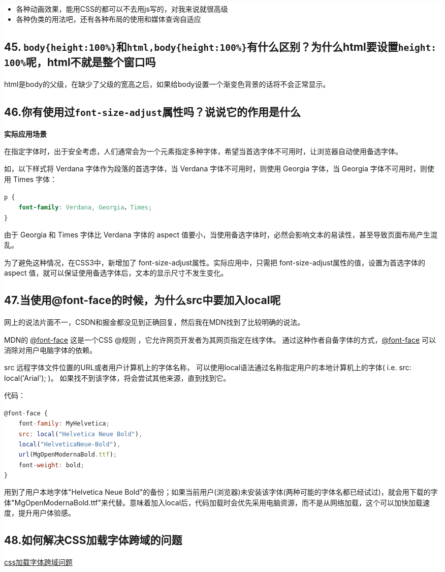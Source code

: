* 各种动画效果，能用CSS的都可以不去用js写的，对我来说就很高级
* 各种伪类的用法吧，还有各种布局的使用和媒体查询自适应

## 45. `body{height:100%}`和`html,body{height:100%}`有什么区别？为什么html要设置`height:100%`呢，html不就是整个窗口吗

html是body的父级，在缺少了父级的宽高之后，如果给body设置一个渐变色背景的话将不会正常显示。

## 46.你有使用过`font-size-adjust`属性吗？说说它的作用是什么

**实际应用场景**

在指定字体时，出于安全考虑，人们通常会为一个元素指定多种字体，希望当首选字体不可用时，让浏览器自动使用备选字体。

如，以下样式将 Verdana 字体作为段落的首选字体，当 Verdana 字体不可用时，则使用 Georgia 字体，当 Georgia 字体不可用时，则使用 Times 字体：

```css
p {
	font-family: Verdana, Georgia，Times;
}
```

由于 Georgia 和 Times 字体比 Verdana 字体的 aspect 值要小，当使用备选字体时，必然会影响文本的易读性，甚至导致页面布局产生混乱。

为了避免这种情况，在CSS3中，新增加了 font-size-adjust属性。实际应用中，只需把 font-size-adjust属性的值，设置为首选字体的 aspect 值，就可以保证使用备选字体后，文本的显示尺寸不发生变化。

## 47.当使用@font-face的时候，为什么src中要加入local呢

网上的说法片面不一，CSDN和掘金都没见到正确回复，然后我在MDN找到了比较明确的说法。

MDN的  [@font-face](https://github.com/font-face)  这是一个CSS @规则 ，它允许网页开发者为其网页指定在线字体。 通过这种作者自备字体的方式，[@font-face](https://github.com/font-face) 可以消除对用户电脑字体的依赖。

src
远程字体文件位置的URL或者用户计算机上的字体名称， 可以使用local语法通过名称指定用户的本地计算机上的字体( i.e. src: local('Arial'); )。 如果找不到该字体，将会尝试其他来源，直到找到它。

代码：

~~~javascript
@font-face {
	font-family: MyHelvetica;
	src: local("Helvetica Neue Bold"),
	local("HelveticaNeue-Bold"),
	url(MgOpenModernaBold.ttf);
	font-weight: bold;
}
~~~

用到了用户本地字体"Helvetica Neue Bold"的备份；如果当前用户(浏览器)未安装该字体(两种可能的字体名都已经试过)，就会用下载的字体"MgOpenModernaBold.ttf"来代替。意味着加入local后，代码加载时会优先采用电脑资源，而不是从网络加载，这个可以加快加载速度，提升用户体验感。

## 48.如何解决CSS加载字体跨域的问题

[css加载字体跨域问题](https://blog.csdn.net/weixin_33953384/article/details/86252975)
